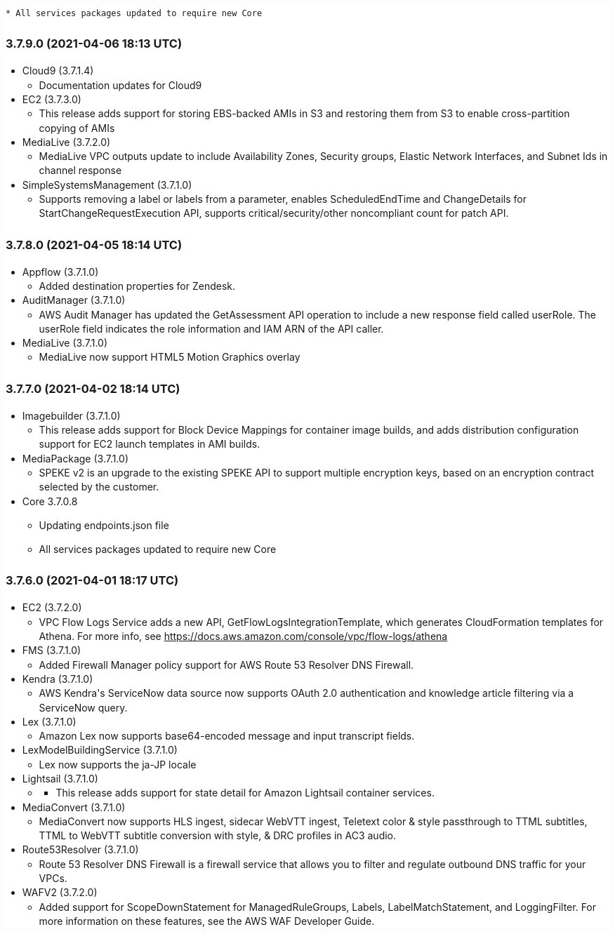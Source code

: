 
	* All services packages updated to require new Core

### 3.7.9.0 (2021-04-06 18:13 UTC)
* Cloud9 (3.7.1.4)
	* Documentation updates for Cloud9
* EC2 (3.7.3.0)
	* This release adds support for storing EBS-backed AMIs in S3 and restoring them from S3 to enable cross-partition copying of AMIs
* MediaLive (3.7.2.0)
	* MediaLive VPC outputs update to include Availability Zones, Security groups, Elastic Network Interfaces, and Subnet Ids in channel response
* SimpleSystemsManagement (3.7.1.0)
	* Supports removing a label or labels from a parameter, enables ScheduledEndTime and ChangeDetails for StartChangeRequestExecution API, supports critical/security/other noncompliant count for patch API.

### 3.7.8.0 (2021-04-05 18:14 UTC)
* Appflow (3.7.1.0)
	* Added destination properties for Zendesk.
* AuditManager (3.7.1.0)
	* AWS Audit Manager has updated the GetAssessment API operation to include a new response field called userRole. The userRole field indicates the role information and IAM ARN of the API caller.
* MediaLive (3.7.1.0)
	* MediaLive now support HTML5 Motion Graphics overlay

### 3.7.7.0 (2021-04-02 18:14 UTC)
* Imagebuilder (3.7.1.0)
	* This release adds support for Block Device Mappings for container image builds, and adds distribution configuration support for EC2 launch templates in AMI builds.
* MediaPackage (3.7.1.0)
	* SPEKE v2 is an upgrade to the existing SPEKE API to support multiple encryption keys, based on an encryption contract selected by the customer.
* Core 3.7.0.8
	* Updating endpoints.json file


	* All services packages updated to require new Core

### 3.7.6.0 (2021-04-01 18:17 UTC)
* EC2 (3.7.2.0)
	* VPC Flow Logs Service adds a new API, GetFlowLogsIntegrationTemplate, which generates CloudFormation templates for Athena. For more info, see https://docs.aws.amazon.com/console/vpc/flow-logs/athena
* FMS (3.7.1.0)
	* Added Firewall Manager policy support for AWS Route 53 Resolver DNS Firewall.
* Kendra (3.7.1.0)
	* AWS Kendra's ServiceNow data source now supports OAuth 2.0 authentication and knowledge article filtering via a ServiceNow query.
* Lex (3.7.1.0)
	* Amazon Lex now supports base64-encoded message and input transcript fields.
* LexModelBuildingService (3.7.1.0)
	* Lex now supports the ja-JP locale
* Lightsail (3.7.1.0)
	* - This release adds support for state detail for Amazon Lightsail container services.
* MediaConvert (3.7.1.0)
	* MediaConvert now supports HLS ingest, sidecar WebVTT ingest, Teletext color & style passthrough to TTML subtitles, TTML to WebVTT subtitle conversion with style, & DRC profiles in AC3 audio.
* Route53Resolver (3.7.1.0)
	* Route 53 Resolver DNS Firewall is a firewall service that allows you to filter and regulate outbound DNS traffic for your VPCs.
* WAFV2 (3.7.2.0)
	* Added support for ScopeDownStatement for ManagedRuleGroups, Labels, LabelMatchStatement, and LoggingFilter. For more information on these features, see the AWS WAF Developer Guide.